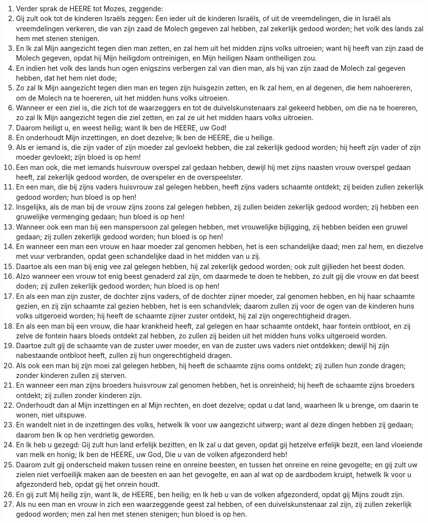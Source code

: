 1. Verder sprak de HEERE tot Mozes, zeggende: 
2. Gij zult ook tot de kinderen Israëls zeggen: Een ieder uit de kinderen Israëls, of uit de vreemdelingen, die in Israël als vreemdelingen verkeren, die van zijn zaad de Molech gegeven zal hebben, zal zekerlijk gedood worden; het volk des lands zal hem met stenen stenigen. 
3. En Ik zal Mijn aangezicht tegen dien man zetten, en zal hem uit het midden zijns volks uitroeien; want hij heeft van zijn zaad de Molech gegeven, opdat hij Mijn heiligdom ontreinigen, en Mijn heiligen Naam ontheiligen zou. 
4. En indien het volk des lands hun ogen enigszins verbergen zal van dien man, als hij van zijn zaad de Molech zal gegeven hebben, dat het hem niet dode; 
5. Zo zal Ik Mijn aangezicht tegen dien man en tegen zijn huisgezin zetten, en Ik zal hem, en al degenen, die hem nahoereren, om de Molech na te hoereren, uit het midden huns volks uitroeien. 
6. Wanneer er een ziel is, die zich tot de waarzeggers en tot de duivelskunstenaars zal gekeerd hebben, om die na te hoereren, zo zal Ik Mijn aangezicht tegen die ziel zetten, en zal ze uit het midden haars volks uitroeien. 
7. Daarom heiligt u, en weest heilig; want Ik ben de HEERE, uw God! 
8. En onderhoudt Mijn inzettingen, en doet dezelve; Ik ben de HEERE, die u heilige. 
9. Als er iemand is, die zijn vader of zijn moeder zal gevloekt hebben, die zal zekerlijk gedood worden; hij heeft zijn vader of zijn moeder gevloekt; zijn bloed is op hem! 
10. Een man ook, die met iemands huisvrouw overspel zal gedaan hebben, dewijl hij met zijns naasten vrouw overspel gedaan heeft, zal zekerlijk gedood worden, de overspeler en de overspeelster. 
11. En een man, die bij zijns vaders huisvrouw zal gelegen hebben, heeft zijns vaders schaamte ontdekt; zij beiden zullen zekerlijk gedood worden; hun bloed is op hen! 
12. Insgelijks, als de man bij de vrouw zijns zoons zal gelegen hebben, zij zullen beiden zekerlijk gedood worden; zij hebben een gruwelijke vermenging gedaan; hun bloed is op hen! 
13. Wanneer ook een man bij een manspersoon zal gelegen hebben, met vrouwelijke bijligging, zij hebben beiden een gruwel gedaan; zij zullen zekerlijk gedood worden; hun bloed is op hen! 
14. En wanneer een man een vrouw en haar moeder zal genomen hebben, het is een schandelijke daad; men zal hem, en diezelve met vuur verbranden, opdat geen schandelijke daad in het midden van u zij. 
15. Daartoe als een man bij enig vee zal gelegen hebben, hij zal zekerlijk gedood worden; ook zult gijlieden het beest doden. 
16. Alzo wanneer een vrouw tot enig beest genaderd zal zijn, om daarmede te doen te hebben, zo zult gij die vrouw en dat beest doden; zij zullen zekerlijk gedood worden; hun bloed is op hen! 
17. En als een man zijn zuster, de dochter zijns vaders, of de dochter zijner moeder, zal genomen hebben, en hij haar schaamte gezien, en zij zijn schaamte zal gezien hebben, het is een schandvlek; daarom zullen zij voor de ogen van de kinderen huns volks uitgeroeid worden; hij heeft de schaamte zijner zuster ontdekt, hij zal zijn ongerechtigheid dragen. 
18. En als een man bij een vrouw, die haar krankheid heeft, zal gelegen en haar schaamte ontdekt, haar fontein ontbloot, en zij zelve de fontein haars bloeds ontdekt zal hebben, zo zullen zij beiden uit het midden huns volks uitgeroeid worden. 
19. Daartoe zult gij de schaamte van de zuster uwer moeder, en van de zuster uws vaders niet ontdekken; dewijl hij zijn nabestaande ontbloot heeft, zullen zij hun ongerechtigheid dragen. 
20. Als ook een man bij zijn moei zal gelegen hebben, hij heeft de schaamte zijns ooms ontdekt; zij zullen hun zonde dragen; zonder kinderen zullen zij sterven. 
21. En wanneer een man zijns broeders huisvrouw zal genomen hebben, het is onreinheid; hij heeft de schaamte zijns broeders ontdekt; zij zullen zonder kinderen zijn. 
22. Onderhoudt dan al Mijn inzettingen en al Mijn rechten, en doet dezelve; opdat u dat land, waarheen Ik u brenge, om daarin te wonen, niet uitspuwe. 
23. En wandelt niet in de inzettingen des volks, hetwelk Ik voor uw aangezicht uitwerp; want al deze dingen hebben zij gedaan; daarom ben Ik op hen verdrietig geworden. 
24. En Ik heb u gezegd: Gij zult hun land erfelijk bezitten, en Ik zal u dat geven, opdat gij hetzelve erfelijk bezit, een land vloeiende van melk en honig; Ik ben de HEERE, uw God, Die u van de volken afgezonderd heb! 
25. Daarom zult gij onderscheid maken tussen reine en onreine beesten, en tussen het onreine en reine gevogelte; en gij zult uw zielen niet verfoeilijk maken aan de beesten en aan het gevogelte, en aan al wat op de aardbodem kruipt, hetwelk Ik voor u afgezonderd heb, opdat gij het onrein houdt. 
26. En gij zult Mij heilig zijn, want Ik, de HEERE, ben heilig; en Ik heb u van de volken afgezonderd, opdat gij Mijns zoudt zijn. 
27. Als nu een man en vrouw in zich een waarzeggende geest zal hebben, of een duivelskunstenaar zal zijn, zij zullen zekerlijk gedood worden; men zal hen met stenen stenigen; hun bloed is op hen. 
